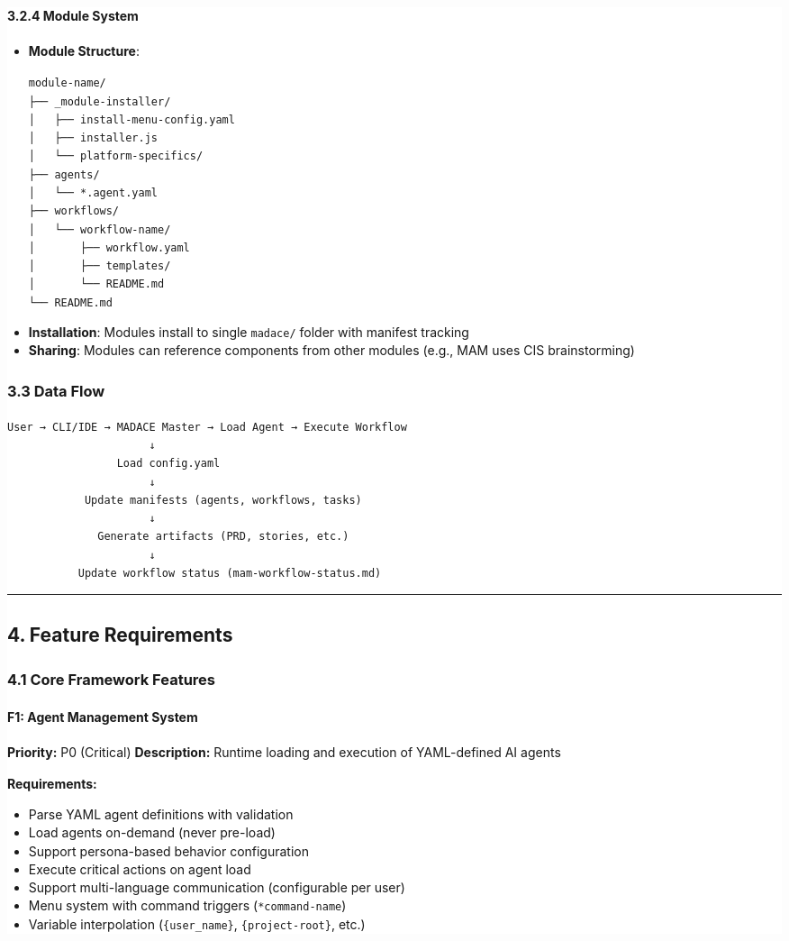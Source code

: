 #### 3.2.4 Module System

- **Module Structure**:
  ```
  module-name/
  ├── _module-installer/
  │   ├── install-menu-config.yaml
  │   ├── installer.js
  │   └── platform-specifics/
  ├── agents/
  │   └── *.agent.yaml
  ├── workflows/
  │   └── workflow-name/
  │       ├── workflow.yaml
  │       ├── templates/
  │       └── README.md
  └── README.md
  ```
- **Installation**: Modules install to single `madace/` folder with manifest
  tracking
- **Sharing**: Modules can reference components from other modules (e.g., MAM
  uses CIS brainstorming)

### 3.3 Data Flow

```
User → CLI/IDE → MADACE Master → Load Agent → Execute Workflow
                      ↓
                 Load config.yaml
                      ↓
            Update manifests (agents, workflows, tasks)
                      ↓
              Generate artifacts (PRD, stories, etc.)
                      ↓
           Update workflow status (mam-workflow-status.md)
```

---

## 4. Feature Requirements

### 4.1 Core Framework Features

#### F1: Agent Management System

**Priority:** P0 (Critical) **Description:** Runtime loading and execution of
YAML-defined AI agents

**Requirements:**

- Parse YAML agent definitions with validation
- Load agents on-demand (never pre-load)
- Support persona-based behavior configuration
- Execute critical actions on agent load
- Support multi-language communication (configurable per user)
- Menu system with command triggers (`*command-name`)
- Variable interpolation (`{user_name}`, `{project-root}`, etc.)
